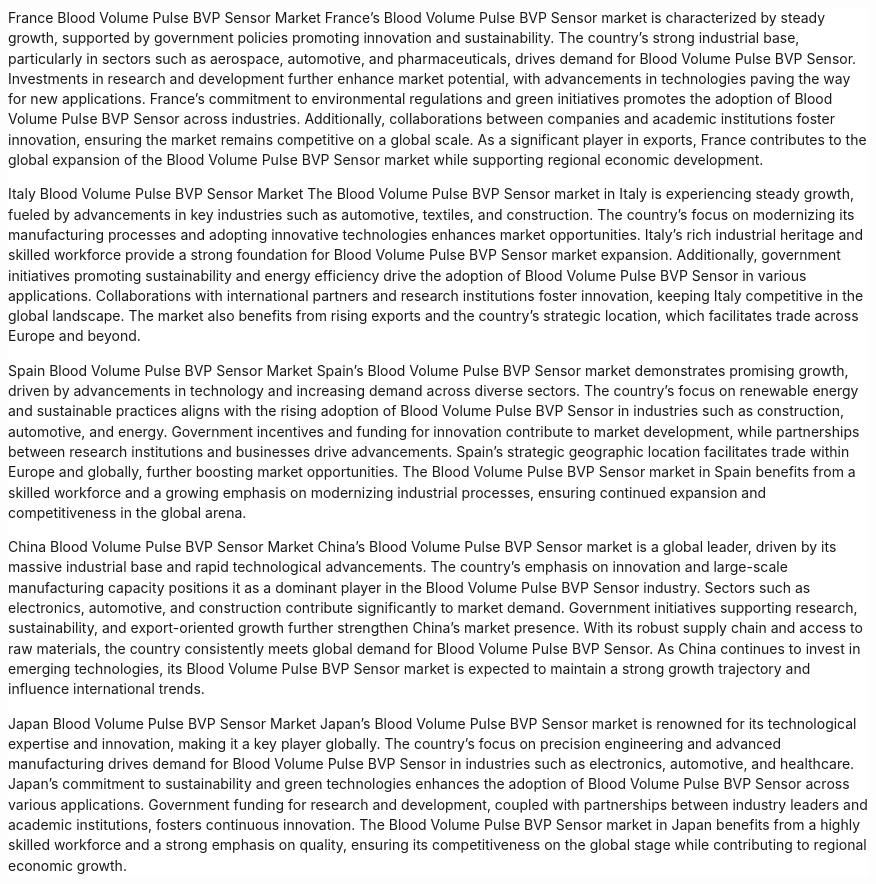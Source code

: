 France Blood Volume Pulse BVP Sensor Market
France’s Blood Volume Pulse BVP Sensor market is characterized by steady growth, supported by government policies promoting innovation and sustainability. The country’s strong industrial base, particularly in sectors such as aerospace, automotive, and pharmaceuticals, drives demand for Blood Volume Pulse BVP Sensor. Investments in research and development further enhance market potential, with advancements in technologies paving the way for new applications. France’s commitment to environmental regulations and green initiatives promotes the adoption of Blood Volume Pulse BVP Sensor across industries. Additionally, collaborations between companies and academic institutions foster innovation, ensuring the market remains competitive on a global scale. As a significant player in exports, France contributes to the global expansion of the Blood Volume Pulse BVP Sensor market while supporting regional economic development.

Italy Blood Volume Pulse BVP Sensor Market
The Blood Volume Pulse BVP Sensor market in Italy is experiencing steady growth, fueled by advancements in key industries such as automotive, textiles, and construction. The country’s focus on modernizing its manufacturing processes and adopting innovative technologies enhances market opportunities. Italy’s rich industrial heritage and skilled workforce provide a strong foundation for Blood Volume Pulse BVP Sensor market expansion. Additionally, government initiatives promoting sustainability and energy efficiency drive the adoption of Blood Volume Pulse BVP Sensor in various applications. Collaborations with international partners and research institutions foster innovation, keeping Italy competitive in the global landscape. The market also benefits from rising exports and the country’s strategic location, which facilitates trade across Europe and beyond.

Spain Blood Volume Pulse BVP Sensor Market
Spain’s Blood Volume Pulse BVP Sensor market demonstrates promising growth, driven by advancements in technology and increasing demand across diverse sectors. The country’s focus on renewable energy and sustainable practices aligns with the rising adoption of Blood Volume Pulse BVP Sensor in industries such as construction, automotive, and energy. Government incentives and funding for innovation contribute to market development, while partnerships between research institutions and businesses drive advancements. Spain’s strategic geographic location facilitates trade within Europe and globally, further boosting market opportunities. The Blood Volume Pulse BVP Sensor market in Spain benefits from a skilled workforce and a growing emphasis on modernizing industrial processes, ensuring continued expansion and competitiveness in the global arena.

China Blood Volume Pulse BVP Sensor Market
China’s Blood Volume Pulse BVP Sensor market is a global leader, driven by its massive industrial base and rapid technological advancements. The country’s emphasis on innovation and large-scale manufacturing capacity positions it as a dominant player in the Blood Volume Pulse BVP Sensor industry. Sectors such as electronics, automotive, and construction contribute significantly to market demand. Government initiatives supporting research, sustainability, and export-oriented growth further strengthen China’s market presence. With its robust supply chain and access to raw materials, the country consistently meets global demand for Blood Volume Pulse BVP Sensor. As China continues to invest in emerging technologies, its Blood Volume Pulse BVP Sensor market is expected to maintain a strong growth trajectory and influence international trends.

Japan Blood Volume Pulse BVP Sensor Market
Japan’s Blood Volume Pulse BVP Sensor market is renowned for its technological expertise and innovation, making it a key player globally. The country’s focus on precision engineering and advanced manufacturing drives demand for Blood Volume Pulse BVP Sensor in industries such as electronics, automotive, and healthcare. Japan’s commitment to sustainability and green technologies enhances the adoption of Blood Volume Pulse BVP Sensor across various applications. Government funding for research and development, coupled with partnerships between industry leaders and academic institutions, fosters continuous innovation. The Blood Volume Pulse BVP Sensor market in Japan benefits from a highly skilled workforce and a strong emphasis on quality, ensuring its competitiveness on the global stage while contributing to regional economic growth.
